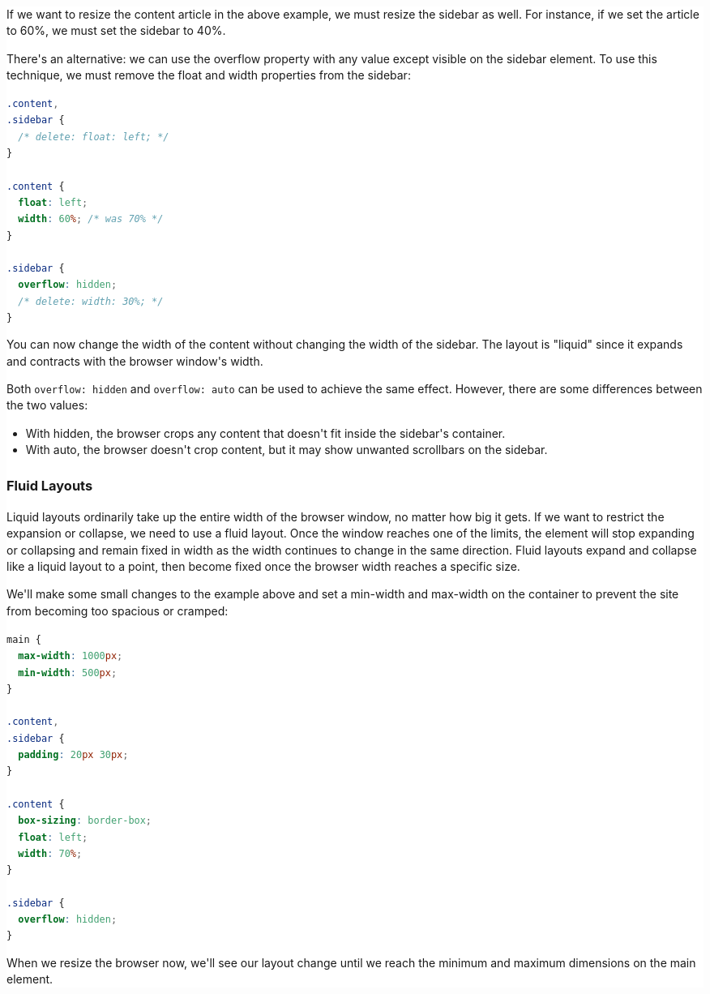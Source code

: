 If we want to resize the content article in the above example, we must resize the sidebar as well. For instance, if we set the article to 60%, we must set the sidebar to 40%.

There's an alternative: we can use the overflow property with any value except visible on the sidebar element. To use this technique, we must remove the float and width properties from the sidebar:
```css
.content,
.sidebar {
  /* delete: float: left; */
}

.content {
  float: left;
  width: 60%; /* was 70% */
}

.sidebar {
  overflow: hidden;
  /* delete: width: 30%; */
}
```
You can now change the width of the content without changing the width of the sidebar. 
The layout is "liquid" since it expands and contracts with the browser window's width.

Both `overflow: hidden` and `overflow: auto` can be used to achieve the same effect.
However, there are some differences between the two values:
- With hidden, the browser crops any content that doesn't fit inside the sidebar's container.
- With auto, the browser doesn't crop content, but it may show unwanted scrollbars on the sidebar.

### Fluid Layouts
Liquid layouts ordinarily take up the entire width of the browser window, no matter how big it gets. 
If we want to restrict the expansion or collapse, we need to use a fluid layout. Once the window reaches one of the limits, the element will stop expanding or collapsing and remain fixed in width as the width continues to change in the same direction. 
Fluid layouts expand and collapse like a liquid layout to a point, then become fixed once the browser width reaches a specific size.

We'll make some small changes to the example above and set a min-width and max-width on the container to prevent the site from becoming too spacious or cramped:
```css
main {
  max-width: 1000px;
  min-width: 500px;
}

.content,
.sidebar {
  padding: 20px 30px;
}

.content {
  box-sizing: border-box;
  float: left;
  width: 70%;
}

.sidebar {
  overflow: hidden;
}
```
When we resize the browser now, we'll see our layout change until we reach the minimum and maximum dimensions on the main element.